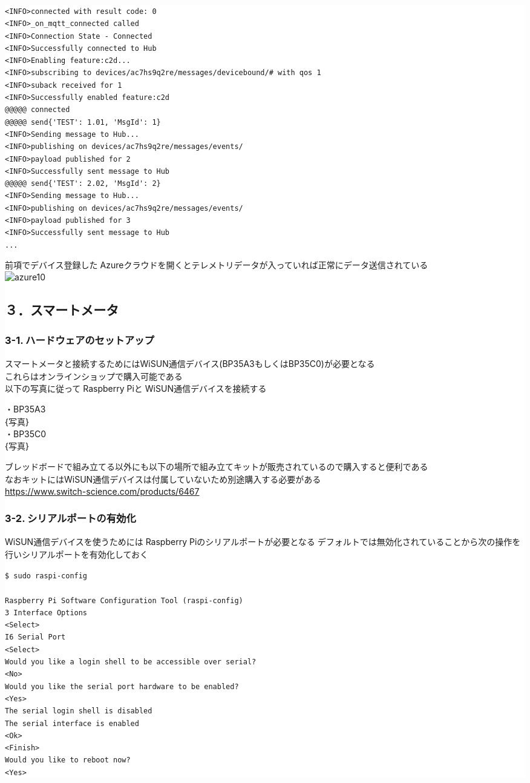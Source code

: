 ```
<INFO>connected with result code: 0
<INFO>_on_mqtt_connected called
<INFO>Connection State - Connected
<INFO>Successfully connected to Hub
<INFO>Enabling feature:c2d...
<INFO>subscribing to devices/ac7hs9q2re/messages/devicebound/# with qos 1
<INFO>suback received for 1
<INFO>Successfully enabled feature:c2d
@@@@@ connected
@@@@@ send{'TEST': 1.01, 'MsgId': 1}
<INFO>Sending message to Hub...
<INFO>publishing on devices/ac7hs9q2re/messages/events/
<INFO>payload published for 2
<INFO>Successfully sent message to Hub
@@@@@ send{'TEST': 2.02, 'MsgId': 2}
<INFO>Sending message to Hub...
<INFO>publishing on devices/ac7hs9q2re/messages/events/
<INFO>payload published for 3
<INFO>Successfully sent message to Hub
...
```
前項でデバイス登録した Azureクラウドを開くとテレメトリデータが入っていれば正常にデータ送信されている  
![azure10](images/azure10.png "azure10") 

## ３．スマートメータ

### 3-1. ハードウェアのセットアップ
スマートメータと接続するためにはWiSUN通信デバイス(BP35A3もしくはBP35C0)が必要となる  
これらはオンラインショップで購入可能である  
以下の写真に従って Raspberry Piと WiSUN通信デバイスを接続する

・BP35A3  
{写真}  
・BP35C0  
{写真}  

ブレッドボードで組み立てる以外にも以下の場所で組み立てキットが販売されているので購入すると便利である  
なおキットにはWiSUN通信デバイスは付属していないため別途購入する必要がある  
https://www.switch-science.com/products/6467  

### 3-2. シリアルポートの有効化 
WiSUN通信デバイスを使うためには Raspberry Piのシリアルポートが必要となる 
デフォルトでは無効化されていることから次の操作を行いシリアルポートを有効化しておく  
```
$ sudo raspi-config

Raspberry Pi Software Configuration Tool (raspi-config)
3 Interface Options
<Select>
I6 Serial Port
<Select>
Would you like a login shell to be accessible over serial?
<No>
Would you like the serial port hardware to be enabled?
<Yes>
The serial login shell is disabled
The serial interface is enabled
<Ok>
<Finish>
Would you like to reboot now?
<Yes>
```